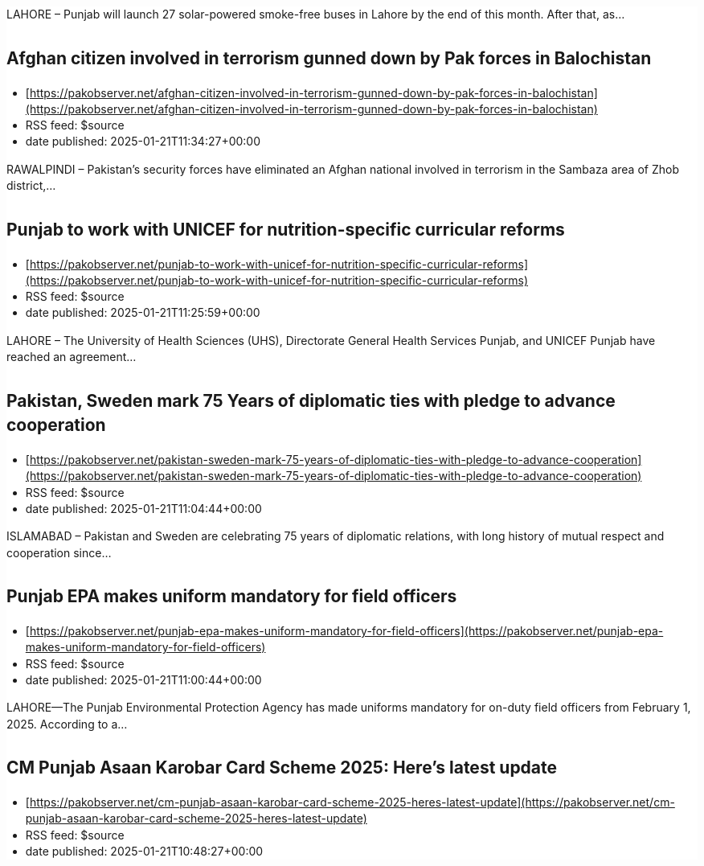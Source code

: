 LAHORE – Punjab will launch 27 solar-powered smoke-free buses in Lahore by the end of this month. After that, as…

## Afghan citizen involved in terrorism gunned down by Pak forces in Balochistan
 - [https://pakobserver.net/afghan-citizen-involved-in-terrorism-gunned-down-by-pak-forces-in-balochistan](https://pakobserver.net/afghan-citizen-involved-in-terrorism-gunned-down-by-pak-forces-in-balochistan)
 - RSS feed: $source
 - date published: 2025-01-21T11:34:27+00:00

RAWALPINDI – Pakistan&#8217;s security forces have eliminated an Afghan national involved in terrorism in the Sambaza area of Zhob district,…

## Punjab to work with UNICEF for nutrition-specific curricular reforms
 - [https://pakobserver.net/punjab-to-work-with-unicef-for-nutrition-specific-curricular-reforms](https://pakobserver.net/punjab-to-work-with-unicef-for-nutrition-specific-curricular-reforms)
 - RSS feed: $source
 - date published: 2025-01-21T11:25:59+00:00

LAHORE &#8211; The University of Health Sciences (UHS), Directorate General Health Services Punjab, and UNICEF Punjab have reached an agreement…

## Pakistan, Sweden mark 75 Years of diplomatic ties with pledge to advance cooperation
 - [https://pakobserver.net/pakistan-sweden-mark-75-years-of-diplomatic-ties-with-pledge-to-advance-cooperation](https://pakobserver.net/pakistan-sweden-mark-75-years-of-diplomatic-ties-with-pledge-to-advance-cooperation)
 - RSS feed: $source
 - date published: 2025-01-21T11:04:44+00:00

ISLAMABAD – Pakistan and Sweden are celebrating 75 years of diplomatic relations, with long history of mutual respect and cooperation since…

## Punjab EPA makes uniform mandatory for field officers
 - [https://pakobserver.net/punjab-epa-makes-uniform-mandatory-for-field-officers](https://pakobserver.net/punjab-epa-makes-uniform-mandatory-for-field-officers)
 - RSS feed: $source
 - date published: 2025-01-21T11:00:44+00:00

LAHORE—The Punjab Environmental Protection Agency has made uniforms mandatory for on-duty field officers from February 1, 2025. According to a…

## CM Punjab Asaan Karobar Card Scheme 2025: Here’s latest update
 - [https://pakobserver.net/cm-punjab-asaan-karobar-card-scheme-2025-heres-latest-update](https://pakobserver.net/cm-punjab-asaan-karobar-card-scheme-2025-heres-latest-update)
 - RSS feed: $source
 - date published: 2025-01-21T10:48:27+00:00
